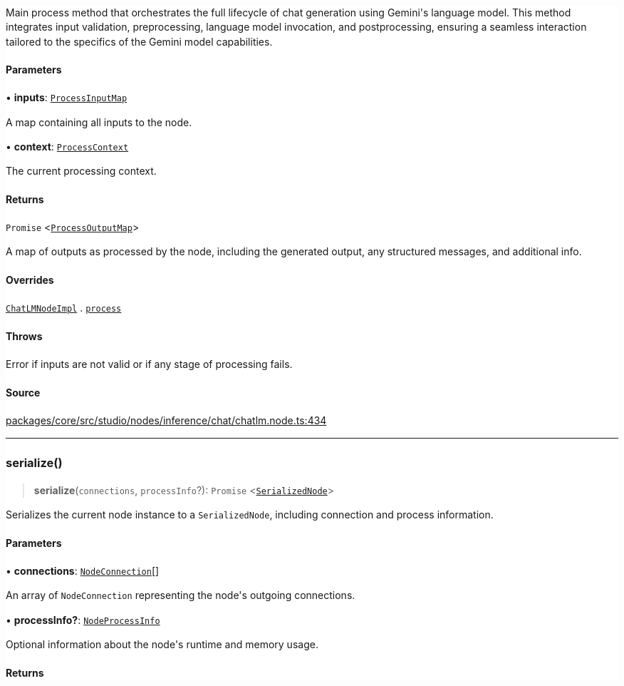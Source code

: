 Main process method that orchestrates the full lifecycle of chat generation using Gemini's language model.
This method integrates input validation, preprocessing, language model invocation, and postprocessing,
ensuring a seamless interaction tailored to the specifics of the Gemini model capabilities.

#### Parameters

• **inputs**: [`ProcessInputMap`](../../../../../processor/type-aliases/ProcessInputMap.md)

A map containing all inputs to the node.

• **context**: [`ProcessContext`](../../../../../processor/type-aliases/ProcessContext.md)

The current processing context.

#### Returns

`Promise` \<[`ProcessOutputMap`](../../../../../processor/type-aliases/ProcessOutputMap.md)\>

A map of outputs as processed by the node, including the generated output, any structured messages, and additional info.

#### Overrides

[`ChatLMNodeImpl`](ChatLMNodeImpl.md) . [`process`](ChatLMNodeImpl.md#process)

#### Throws

Error if inputs are not valid or if any stage of processing fails.

#### Source

[packages/core/src/studio/nodes/inference/chat/chatlm.node.ts:434](https://github.com/VictorS67/encre/blob/c09849eb59af073bf23be826a912f2ba4f635f93/packages/core/src/studio/nodes/inference/chat/chatlm.node.ts#L434)

***

### serialize()

> **serialize**(`connections`, `processInfo`?): `Promise` \<[`SerializedNode`](../../../../../serde/interfaces/SerializedNode.md)\>

Serializes the current node instance to a `SerializedNode`, including connection and
process information.

#### Parameters

• **connections**: [`NodeConnection`](../../../../type-aliases/NodeConnection.md)[]

An array of `NodeConnection` representing the node's outgoing connections.

• **processInfo?**: [`NodeProcessInfo`](../../../../../graph/type-aliases/NodeProcessInfo.md)

Optional information about the node's runtime and memory usage.

#### Returns
